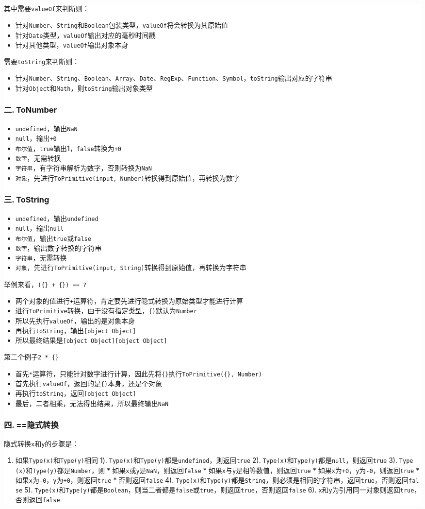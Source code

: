 其中需要`valueOf`来判断则：
* 针对`Number`、`String`和`Boolean`包装类型，`valueOf`将会转换为其原始值
* 针对`Date`类型，`valueOf`输出对应的毫秒时间戳
* 针对其他类型，`valueOf`输出对象本身

需要`toString`来判断则：
* 针对`Number`、`String`、`Boolean`、`Array`、`Date`、`RegExp`、`Function`、`Symbol`，`toString`输出对应的字符串
* 针对`Object`和`Math`，则`toString`输出对象类型

### 二. ToNumber

* `undefined`，输出`NaN`
* `null`，输出`+0`
* `布尔值`，`true`输出1，`false`转换为`+0`
* `数字`，无需转换
* `字符串`，有字符串解析为数字，否则转换为`NaN`
* `对象`，先进行`ToPrimitive(input, Number)`转换得到原始值，再转换为数字

### 三. ToString

* `undefined`，输出`undefined`
* `null`，输出`null`
* `布尔值`，输出`true`或`false`
* `数字`，输出数字转换的字符串
* `字符串`，无需转换
* `对象`，先进行`ToPrimitive(input, String)`转换得到原始值，再转换为字符串

举例来看，`({} + {}) == ?`
* 两个对象的值进行`+`运算符，肯定要先进行隐式转换为原始类型才能进行计算
* 进行`ToPrimitive`转换，由于没有指定类型，`{}`默认为`Number`
* 所以先执行`valueOf`，输出的是对象本身
* 再执行`toString`，输出`[object Object]`
* 所以最终结果是`[object Object][object Object]`

第二个例子`2 * {}`
* 首先`*`运算符，只能针对数字进行计算，因此先将`{}`执行`ToPrimitive({}, Number)`
* 首先执行`valueOf`，返回的是`{}`本身，还是个对象
* 再执行`toString`，返回`[object Object]`
* 最后，二者相乘，无法得出结果，所以最终输出`NaN`

### 四. ==隐式转换

隐式转换`x`和`y`的步骤是：

1. 如果`Type(x)`和`Type(y)`相同
    1). `Type(x)`和`Type(y)`都是`undefined`，则返回`true`
    2). `Type(x)`和`Type(y)`都是`null`，则返回`true`
    3). `Type(x)`和`Type(y)`都是`Number`，则
       * 如果`x`或`y`是`NaN`，则返回`false`
       * 如果`x`与`y`是相等数值，则返回`true`
       * 如果`x`为`+0`，`y`为`-0`，则返回`true`
       * 如果`x`为`-0`，`y`为`+0`，则返回`true`
       * 否则返回`false`
    4). `Type(x)`和`Type(y)`都是`String`，则必须是相同的字符串，返回`true`，否则返回`false`
    5). `Type(x)`和`Type(y)`都是`Boolean`，则当二者都是`false`或`true`，则返回`true`，否则返回`false`
    6). `x`和`y`为引用同一对象则返回`true`，否则返回`false`

